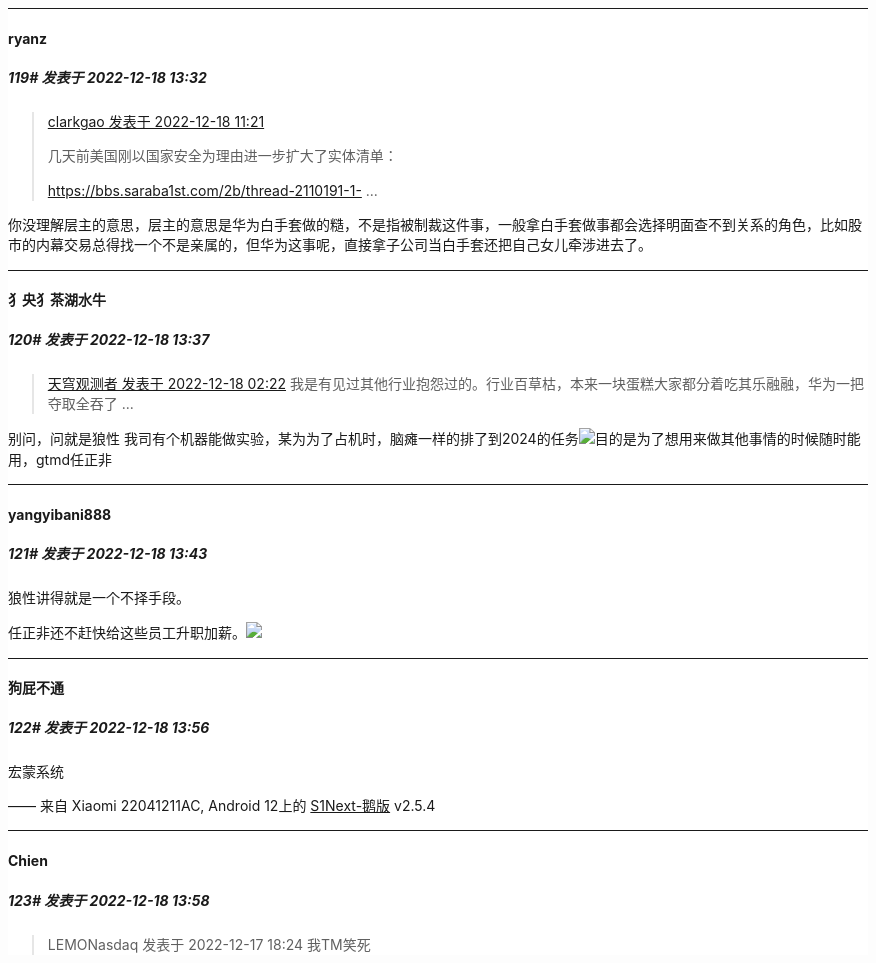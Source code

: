 *****

####  ryanz  
##### 119#       发表于 2022-12-18 13:32

<blockquote><a href="httphttps://bbs.saraba1st.com/2b/forum.php?mod=redirect&amp;goto=findpost&amp;pid=58988865&amp;ptid=2110462" target="_blank">clarkgao 发表于 2022-12-18 11:21</a>

几天前美国刚以国家安全为理由进一步扩大了实体清单：

https://bbs.saraba1st.com/2b/thread-2110191-1- ...</blockquote>
你没理解层主的意思，层主的意思是华为白手套做的糙，不是指被制裁这件事，一般拿白手套做事都会选择明面查不到关系的角色，比如股市的内幕交易总得找一个不是亲属的，但华为这事呢，直接拿子公司当白手套还把自己女儿牵涉进去了。

*****

####  犭央犭茶湖水牛  
##### 120#       发表于 2022-12-18 13:37

<blockquote><a href="httphttps://bbs.saraba1st.com/2b/forum.php?mod=redirect&amp;goto=findpost&amp;pid=58987161&amp;ptid=2110462" target="_blank">天穹观测者 发表于 2022-12-18 02:22</a>
我是有见过其他行业抱怨过的。行业百草枯，本来一块蛋糕大家都分着吃其乐融融，华为一把夺取全吞了 ...</blockquote>
别问，问就是狼性
我司有个机器能做实验，某为为了占机时，脑瘫一样的排了到2024的任务<img src="https://static.saraba1st.com/image/smiley/face2017/067.png" referrerpolicy="no-referrer">目的是为了想用来做其他事情的时候随时能用，gtmd任正非



*****

####  yangyibani888  
##### 121#       发表于 2022-12-18 13:43

狼性讲得就是一个不择手段。

任正非还不赶快给这些员工升职加薪。<img src="https://static.saraba1st.com/image/smiley/face2017/037.png" referrerpolicy="no-referrer">



*****

####  狗屁不通  
##### 122#       发表于 2022-12-18 13:56

宏蒙系统

—— 来自 Xiaomi 22041211AC, Android 12上的 [S1Next-鹅版](https://github.com/ykrank/S1-Next/releases) v2.5.4

*****

####  Chien  
##### 123#       发表于 2022-12-18 13:58

<blockquote>LEMONasdaq 发表于 2022-12-17 18:24
我TM笑死
